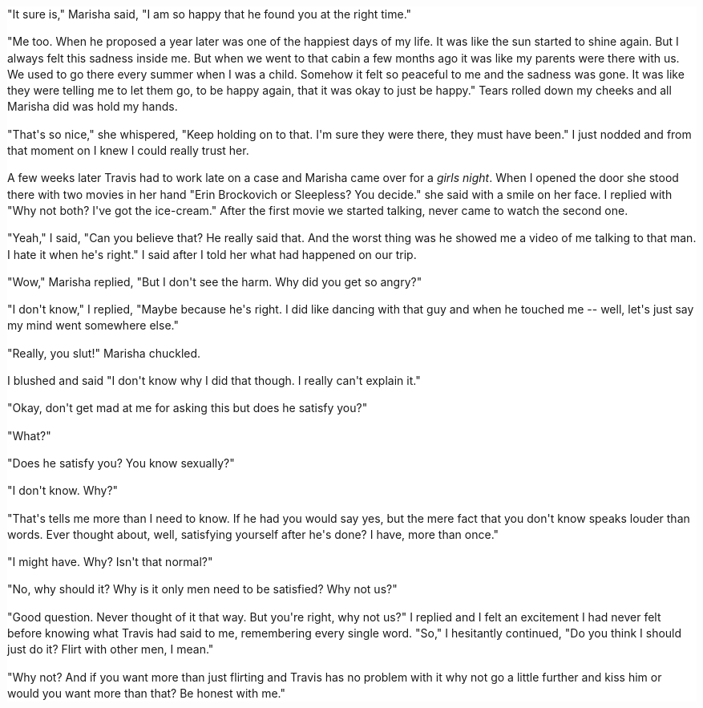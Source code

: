 "It sure is," Marisha said, "I am so happy that he found you at the right
time."

"Me too. When he proposed a year later was one of the happiest days of my life.
It was like the sun started to shine again. But I always felt this sadness
inside me. But when we went to that cabin a few months ago it was like my
parents were there with us. We used to go there every summer when I was a
child. Somehow it felt so peaceful to me and the sadness was gone. It was like
they were telling me to let them go, to be happy again, that it was okay to
just be happy." Tears rolled down my cheeks and all Marisha did was hold my
hands.

"That's so nice," she whispered, "Keep holding on to that. I'm sure they were
there, they must have been." I just nodded and from that moment on I knew I
could really trust her.

A few weeks later Travis had to work late on a case and Marisha came over for a
_girls night_. When I opened the door she stood there with two movies in her
hand "Erin Brockovich or Sleepless? You decide." she said with a smile on her
face. I replied with "Why not both? I've got the ice-cream." After the first
movie we started talking, never came to watch the second one.

"Yeah," I said, "Can you believe that? He really said that. And the worst thing
was he showed me a video of me talking to that man. I hate it when he's right."
I said after I told her what had happened on our trip.

"Wow," Marisha replied, "But I don't see the harm. Why did you get so angry?"

"I don't know," I replied, "Maybe because he's right. I did like dancing with
that guy and when he touched me -- well, let's just say my mind went somewhere
else."

"Really, you slut!" Marisha chuckled.

I blushed and said "I don't know why I did that though. I really can't explain
it."

"Okay, don't get mad at me for asking this but does he satisfy you?"

"What?"

"Does he satisfy you? You know sexually?"

"I don't know. Why?"

"That's tells me more than I need to know. If he had you would say yes, but the
mere fact that you don't know speaks louder than words. Ever thought about,
well, satisfying yourself after he's done? I have, more than once."

"I might have. Why? Isn't that normal?"

"No, why should it? Why is it only men need to be satisfied? Why not us?"

"Good question. Never thought of it that way. But you're right, why not us?" I
replied and I felt an excitement I had never felt before knowing what Travis
had said to me, remembering every single word. "So," I hesitantly continued,
"Do you think I should just do it? Flirt with other men, I mean."

"Why not? And if you want more than just flirting and Travis has no problem
with it why not go a little further and kiss him or would you want more than
that? Be honest with me."
